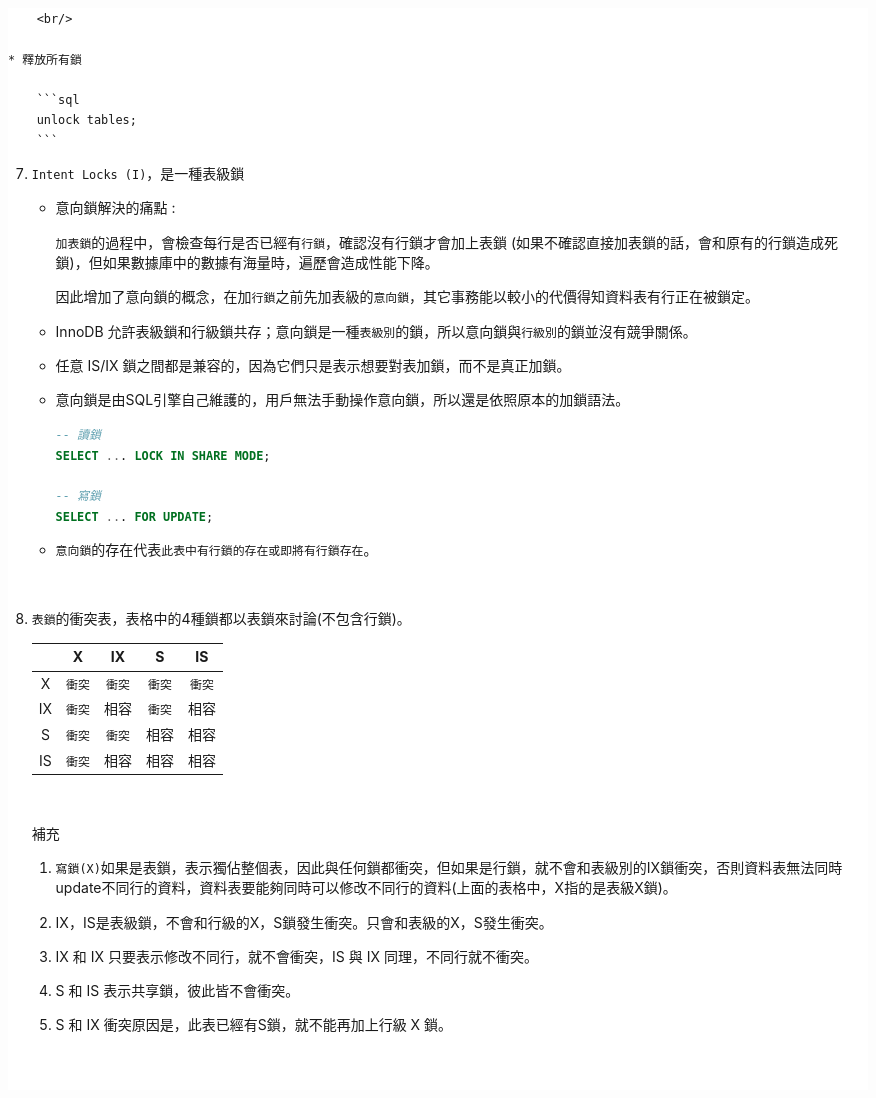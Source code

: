         <br/>

    * 釋放所有鎖
        
        ```sql
        unlock tables;
        ```

7. `Intent Locks (I)`，是一種表級鎖

    * 意向鎖解決的痛點 : 
    
        `加表鎖`的過程中，會檢查每行是否已經有`行鎖`，確認沒有行鎖才會加上表鎖 (如果不確認直接加表鎖的話，會和原有的行鎖造成死鎖)，但如果數據庫中的數據有海量時，遍歷會造成性能下降。

        因此增加了意向鎖的概念，在加`行鎖`之前先加表級的`意向鎖`，其它事務能以較小的代價得知資料表有行正在被鎖定。
        
    * InnoDB 允許表級鎖和行級鎖共存；意向鎖是一種`表級別`的鎖，所以意向鎖與`行級別`的鎖並沒有競爭關係。

    * 任意 IS/IX 鎖之間都是兼容的，因為它們只是表示想要對表加鎖，而不是真正加鎖。

    * 意向鎖是由SQL引擎自己維護的，用戶無法手動操作意向鎖，所以還是依照原本的加鎖語法。

        ```sql
        -- 讀鎖
        SELECT ... LOCK IN SHARE MODE;

        -- 寫鎖
        SELECT ... FOR UPDATE;
        ```

    * `意向鎖`的存在代表`此表中有行鎖的存在或即將有行鎖存在`。

    <br/>

8. `表鎖`的衝突表，表格中的4種鎖都以表鎖來討論(不包含行鎖)。
    
    ||X|IX|S|IS|
    |:--:|:--:|:--:|:--:|:--:|
    |X|`衝突`|`衝突`|`衝突`|`衝突`|
    |IX|`衝突`|相容|`衝突`|相容|
    |S|`衝突`|`衝突`|相容|相容|
    |IS|`衝突`|相容|相容|相容|

    <br/>

    補充 

    1. `寫鎖(X)`如果是表鎖，表示獨佔整個表，因此與任何鎖都衝突，但如果是行鎖，就不會和表級別的IX鎖衝突，否則資料表無法同時update不同行的資料，資料表要能夠同時可以修改不同行的資料(上面的表格中，X指的是表級X鎖)。

    2. IX，IS是表級鎖，不會和行級的X，S鎖發生衝突。只會和表級的X，S發生衝突。
    3. IX 和 IX 只要表示修改不同行，就不會衝突，IS 與 IX 同理，不同行就不衝突。
    4. S 和 IS 表示共享鎖，彼此皆不會衝突。
    5. S 和 IX 衝突原因是，此表已經有S鎖，就不能再加上行級 X 鎖。

    <br/>

    <br/>
